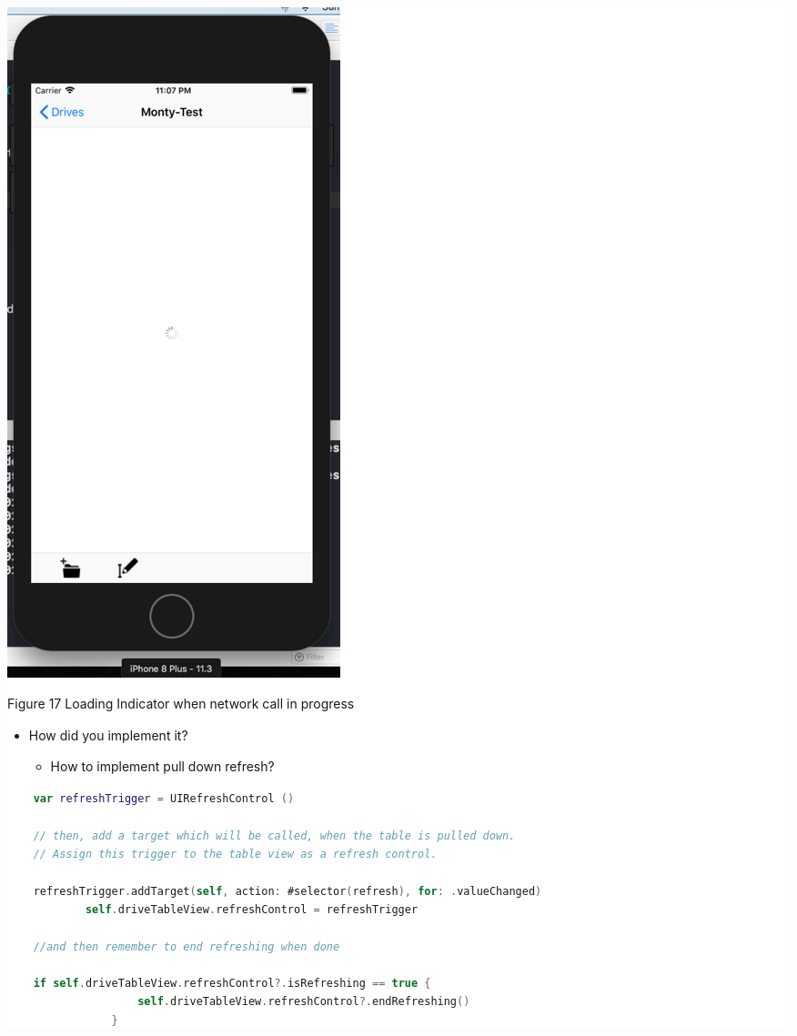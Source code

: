  ![Image](/images/sit206/35.png)

Figure 17 Loading Indicator when network call in progress


* How did you implement it? 
	
  * How to implement pull down refresh?
```swift
	var refreshTrigger = UIRefreshControl ()
	
	// then, add a target which will be called, when the table is pulled down.
	// Assign this trigger to the table view as a refresh control.

	refreshTrigger.addTarget(self, action: #selector(refresh), for: .valueChanged)
        	self.driveTableView.refreshControl = refreshTrigger

	//and then remember to end refreshing when done
	
	if self.driveTableView.refreshControl?.isRefreshing == true {
                    self.driveTableView.refreshControl?.endRefreshing()
                }
```
